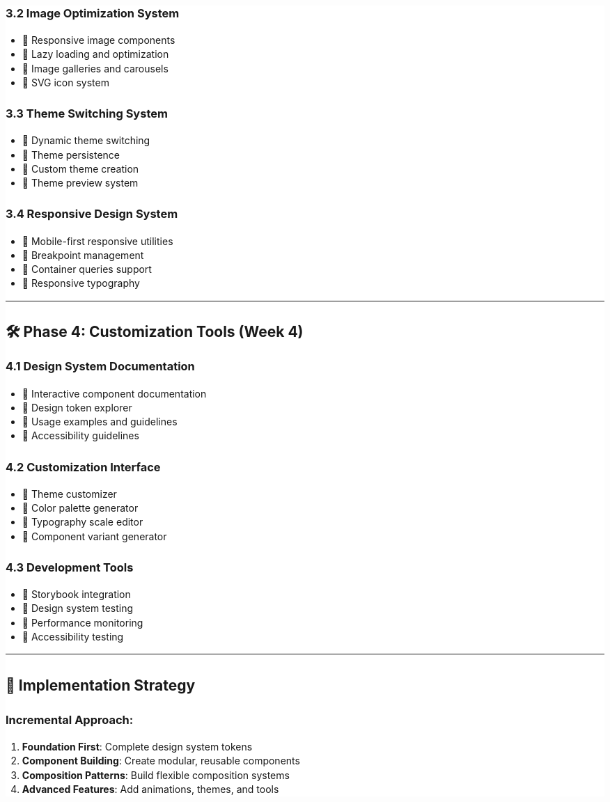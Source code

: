 ### **3.2 Image Optimization System**
- 🔄 Responsive image components
- 🔄 Lazy loading and optimization
- 🔄 Image galleries and carousels
- 🔄 SVG icon system

### **3.3 Theme Switching System**
- 🔄 Dynamic theme switching
- 🔄 Theme persistence
- 🔄 Custom theme creation
- 🔄 Theme preview system

### **3.4 Responsive Design System**
- 🔄 Mobile-first responsive utilities
- 🔄 Breakpoint management
- 🔄 Container queries support
- 🔄 Responsive typography

---

## **🛠️ Phase 4: Customization Tools (Week 4)**

### **4.1 Design System Documentation**
- 🔄 Interactive component documentation
- 🔄 Design token explorer
- 🔄 Usage examples and guidelines
- 🔄 Accessibility guidelines

### **4.2 Customization Interface**
- 🔄 Theme customizer
- 🔄 Color palette generator
- 🔄 Typography scale editor
- 🔄 Component variant generator

### **4.3 Development Tools**
- 🔄 Storybook integration
- 🔄 Design system testing
- 🔄 Performance monitoring
- 🔄 Accessibility testing

---

## **🎯 Implementation Strategy**

### **Incremental Approach:**
1. **Foundation First**: Complete design system tokens
2. **Component Building**: Create modular, reusable components
3. **Composition Patterns**: Build flexible composition systems
4. **Advanced Features**: Add animations, themes, and tools
